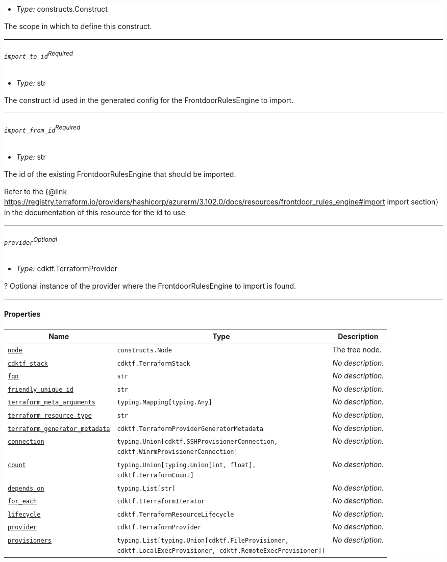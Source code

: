 - *Type:* constructs.Construct

The scope in which to define this construct.

---

###### `import_to_id`<sup>Required</sup> <a name="import_to_id" id="@cdktf/provider-azurerm.frontdoorRulesEngine.FrontdoorRulesEngine.generateConfigForImport.parameter.importToId"></a>

- *Type:* str

The construct id used in the generated config for the FrontdoorRulesEngine to import.

---

###### `import_from_id`<sup>Required</sup> <a name="import_from_id" id="@cdktf/provider-azurerm.frontdoorRulesEngine.FrontdoorRulesEngine.generateConfigForImport.parameter.importFromId"></a>

- *Type:* str

The id of the existing FrontdoorRulesEngine that should be imported.

Refer to the {@link https://registry.terraform.io/providers/hashicorp/azurerm/3.102.0/docs/resources/frontdoor_rules_engine#import import section} in the documentation of this resource for the id to use

---

###### `provider`<sup>Optional</sup> <a name="provider" id="@cdktf/provider-azurerm.frontdoorRulesEngine.FrontdoorRulesEngine.generateConfigForImport.parameter.provider"></a>

- *Type:* cdktf.TerraformProvider

? Optional instance of the provider where the FrontdoorRulesEngine to import is found.

---

#### Properties <a name="Properties" id="Properties"></a>

| **Name** | **Type** | **Description** |
| --- | --- | --- |
| <code><a href="#@cdktf/provider-azurerm.frontdoorRulesEngine.FrontdoorRulesEngine.property.node">node</a></code> | <code>constructs.Node</code> | The tree node. |
| <code><a href="#@cdktf/provider-azurerm.frontdoorRulesEngine.FrontdoorRulesEngine.property.cdktfStack">cdktf_stack</a></code> | <code>cdktf.TerraformStack</code> | *No description.* |
| <code><a href="#@cdktf/provider-azurerm.frontdoorRulesEngine.FrontdoorRulesEngine.property.fqn">fqn</a></code> | <code>str</code> | *No description.* |
| <code><a href="#@cdktf/provider-azurerm.frontdoorRulesEngine.FrontdoorRulesEngine.property.friendlyUniqueId">friendly_unique_id</a></code> | <code>str</code> | *No description.* |
| <code><a href="#@cdktf/provider-azurerm.frontdoorRulesEngine.FrontdoorRulesEngine.property.terraformMetaArguments">terraform_meta_arguments</a></code> | <code>typing.Mapping[typing.Any]</code> | *No description.* |
| <code><a href="#@cdktf/provider-azurerm.frontdoorRulesEngine.FrontdoorRulesEngine.property.terraformResourceType">terraform_resource_type</a></code> | <code>str</code> | *No description.* |
| <code><a href="#@cdktf/provider-azurerm.frontdoorRulesEngine.FrontdoorRulesEngine.property.terraformGeneratorMetadata">terraform_generator_metadata</a></code> | <code>cdktf.TerraformProviderGeneratorMetadata</code> | *No description.* |
| <code><a href="#@cdktf/provider-azurerm.frontdoorRulesEngine.FrontdoorRulesEngine.property.connection">connection</a></code> | <code>typing.Union[cdktf.SSHProvisionerConnection, cdktf.WinrmProvisionerConnection]</code> | *No description.* |
| <code><a href="#@cdktf/provider-azurerm.frontdoorRulesEngine.FrontdoorRulesEngine.property.count">count</a></code> | <code>typing.Union[typing.Union[int, float], cdktf.TerraformCount]</code> | *No description.* |
| <code><a href="#@cdktf/provider-azurerm.frontdoorRulesEngine.FrontdoorRulesEngine.property.dependsOn">depends_on</a></code> | <code>typing.List[str]</code> | *No description.* |
| <code><a href="#@cdktf/provider-azurerm.frontdoorRulesEngine.FrontdoorRulesEngine.property.forEach">for_each</a></code> | <code>cdktf.ITerraformIterator</code> | *No description.* |
| <code><a href="#@cdktf/provider-azurerm.frontdoorRulesEngine.FrontdoorRulesEngine.property.lifecycle">lifecycle</a></code> | <code>cdktf.TerraformResourceLifecycle</code> | *No description.* |
| <code><a href="#@cdktf/provider-azurerm.frontdoorRulesEngine.FrontdoorRulesEngine.property.provider">provider</a></code> | <code>cdktf.TerraformProvider</code> | *No description.* |
| <code><a href="#@cdktf/provider-azurerm.frontdoorRulesEngine.FrontdoorRulesEngine.property.provisioners">provisioners</a></code> | <code>typing.List[typing.Union[cdktf.FileProvisioner, cdktf.LocalExecProvisioner, cdktf.RemoteExecProvisioner]]</code> | *No description.* |